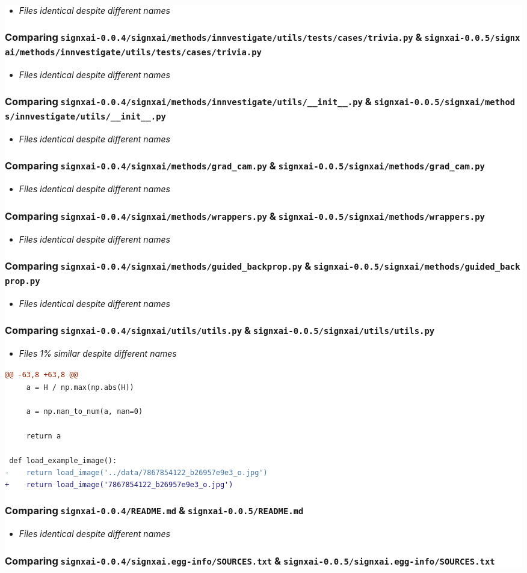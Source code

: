  * *Files identical despite different names*

### Comparing `signxai-0.0.4/signxai/methods/innvestigate/utils/tests/cases/trivia.py` & `signxai-0.0.5/signxai/methods/innvestigate/utils/tests/cases/trivia.py`

 * *Files identical despite different names*

### Comparing `signxai-0.0.4/signxai/methods/innvestigate/utils/__init__.py` & `signxai-0.0.5/signxai/methods/innvestigate/utils/__init__.py`

 * *Files identical despite different names*

### Comparing `signxai-0.0.4/signxai/methods/grad_cam.py` & `signxai-0.0.5/signxai/methods/grad_cam.py`

 * *Files identical despite different names*

### Comparing `signxai-0.0.4/signxai/methods/wrappers.py` & `signxai-0.0.5/signxai/methods/wrappers.py`

 * *Files identical despite different names*

### Comparing `signxai-0.0.4/signxai/methods/guided_backprop.py` & `signxai-0.0.5/signxai/methods/guided_backprop.py`

 * *Files identical despite different names*

### Comparing `signxai-0.0.4/signxai/utils/utils.py` & `signxai-0.0.5/signxai/utils/utils.py`

 * *Files 1% similar despite different names*

```diff
@@ -63,8 +63,8 @@
     a = H / np.max(np.abs(H))
 
     a = np.nan_to_num(a, nan=0)
 
     return a
 
 def load_example_image():
-    return load_image('../data/7867854122_b26957e9e3_o.jpg')
+    return load_image('7867854122_b26957e9e3_o.jpg')
```

### Comparing `signxai-0.0.4/README.md` & `signxai-0.0.5/README.md`

 * *Files identical despite different names*

### Comparing `signxai-0.0.4/signxai.egg-info/SOURCES.txt` & `signxai-0.0.5/signxai.egg-info/SOURCES.txt`

